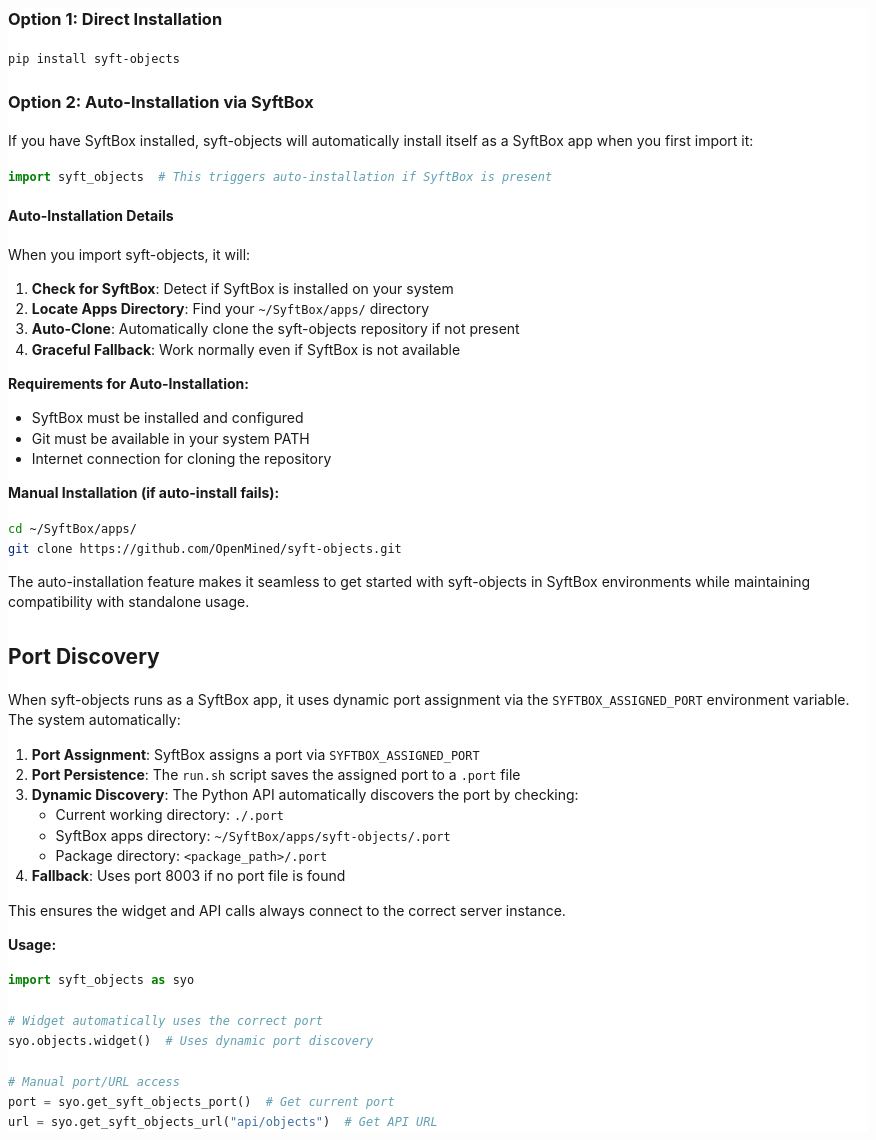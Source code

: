 ### Option 1: Direct Installation

```bash
pip install syft-objects
```

### Option 2: Auto-Installation via SyftBox

If you have SyftBox installed, syft-objects will automatically install itself as a SyftBox app when you first import it:

```python
import syft_objects  # This triggers auto-installation if SyftBox is present
```

#### Auto-Installation Details

When you import syft-objects, it will:

1. **Check for SyftBox**: Detect if SyftBox is installed on your system
2. **Locate Apps Directory**: Find your `~/SyftBox/apps/` directory
3. **Auto-Clone**: Automatically clone the syft-objects repository if not present
4. **Graceful Fallback**: Work normally even if SyftBox is not available

**Requirements for Auto-Installation:**
- SyftBox must be installed and configured
- Git must be available in your system PATH
- Internet connection for cloning the repository

**Manual Installation (if auto-install fails):**
```bash
cd ~/SyftBox/apps/
git clone https://github.com/OpenMined/syft-objects.git
```

The auto-installation feature makes it seamless to get started with syft-objects in SyftBox environments while maintaining compatibility with standalone usage.

## Port Discovery

When syft-objects runs as a SyftBox app, it uses dynamic port assignment via the `SYFTBOX_ASSIGNED_PORT` environment variable. The system automatically:

1. **Port Assignment**: SyftBox assigns a port via `SYFTBOX_ASSIGNED_PORT` 
2. **Port Persistence**: The `run.sh` script saves the assigned port to a `.port` file
3. **Dynamic Discovery**: The Python API automatically discovers the port by checking:
   - Current working directory: `./.port`
   - SyftBox apps directory: `~/SyftBox/apps/syft-objects/.port`
   - Package directory: `<package_path>/.port`
4. **Fallback**: Uses port 8003 if no port file is found

This ensures the widget and API calls always connect to the correct server instance.

**Usage:**
```python
import syft_objects as syo

# Widget automatically uses the correct port
syo.objects.widget()  # Uses dynamic port discovery

# Manual port/URL access
port = syo.get_syft_objects_port()  # Get current port
url = syo.get_syft_objects_url("api/objects")  # Get API URL
```
